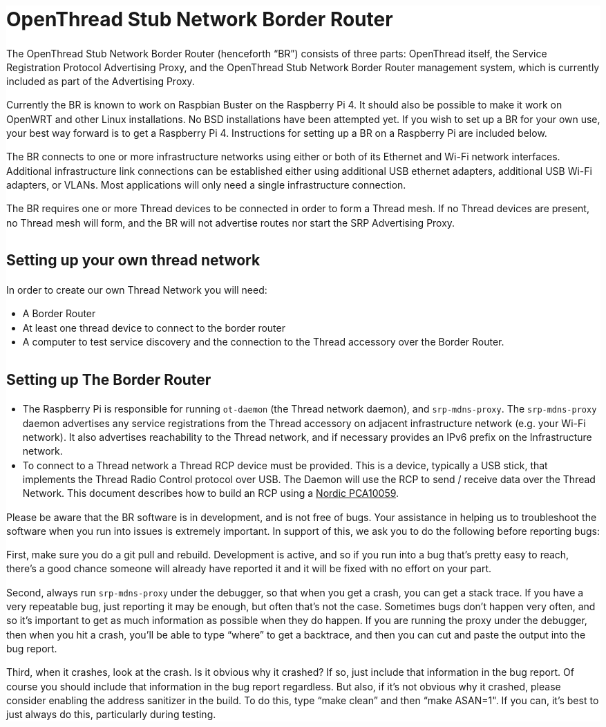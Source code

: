 # OpenThread Stub Network Border Router
The OpenThread Stub Network Border Router (henceforth “BR”) consists of three parts: OpenThread itself, the Service Registration Protocol Advertising Proxy, and the OpenThread Stub Network Border Router management system, which is currently included as part of the Advertising Proxy.

Currently the BR is known to work on Raspbian Buster on the Raspberry Pi 4. It should also be possible to make it work on OpenWRT and other Linux installations. No BSD installations have been attempted yet. If you wish to set up a BR for your own use, your best way forward is to get a Raspberry Pi 4. Instructions for setting up a BR on a Raspberry Pi are included below.

The BR connects to one or more infrastructure networks using either or both of its Ethernet and Wi-Fi network interfaces. Additional infrastructure link connections can be established either using additional USB ethernet adapters, additional USB Wi-Fi adapters, or VLANs. Most applications will only need a single infrastructure connection.

The BR requires one or more Thread devices to be connected in order to form a Thread mesh. If no Thread devices are present, no Thread mesh will form, and the BR will not advertise routes nor start the SRP Advertising Proxy.
## Setting up your own thread network
In order to create our own Thread Network you will need:
* A Border Router
* At least one thread device to connect to the border router
* A computer to test service discovery and the connection to the Thread accessory over the Border Router.
## Setting up The Border Router
* The Raspberry Pi is responsible for running `ot-daemon` (the Thread network daemon), and `srp-mdns-proxy`. The `srp-mdns-proxy` daemon advertises any service registrations from the Thread accessory on adjacent infrastructure network (e.g. your Wi-Fi network). It also advertises reachability to the Thread network, and if necessary provides an IPv6 prefix on the Infrastructure network.
* To connect to a Thread network a Thread RCP device must be provided. This is a device, typically a USB stick, that implements the Thread Radio Control protocol over USB. The Daemon will use the RCP to send / receive data over the Thread Network. This document describes how to build an RCP using a [Nordic PCA10059][1].

Please be aware that the BR software is in development, and is not free of bugs.  Your assistance in helping us to troubleshoot the software when you run into issues is extremely important. In support of this, we ask you to do the following before reporting bugs:

First, make sure you do a git pull and rebuild. Development is active, and so if you run into a bug that’s pretty easy to reach, there’s a good chance someone will already have reported it and it will be fixed with no effort on your part.

Second, always run `srp-mdns-proxy` under the debugger, so that when you get a crash, you can get a stack trace. If you have a very repeatable bug, just reporting it may be enough, but often that’s not the case. Sometimes bugs don’t happen very often, and so it’s important to get as much information as possible when they do happen. If you are running the proxy under the debugger, then when you hit a crash, you’ll be able to type “where” to get a backtrace, and then you can cut and paste the output into the bug report.

Third, when it crashes, look at the crash. Is it obvious why it crashed? If so, just include that information in the bug report. Of course you should include that information in the bug report regardless. But also, if it’s not obvious why it crashed, please consider enabling the address sanitizer in the build. To do this, type “make clean” and then “make ASAN=1". If you can, it’s best to just always do this, particularly during testing.


[1]:	https://www.nordicsemi.com/Software-and-tools/Development-Kits/nRF52840-Dongle
[2]:	https://downloads.raspberrypi.org/raspios_lite_armhf/images/raspios_lite_armhf-2020-08-24/2020-08-20-raspios-buster-armhf-lite.zip
[3]:	https://www.raspberrypi.org/documentation/installation/installing-images/
[4]:	#flashing-nordic-devices
[5]:	https://github.com/openthread/openthread/blob/master/src/cli/README.md
[6]:	https://openthread.io/guides/build/commissioning
[7]:	https://openthread.io/guides/build/commissioning